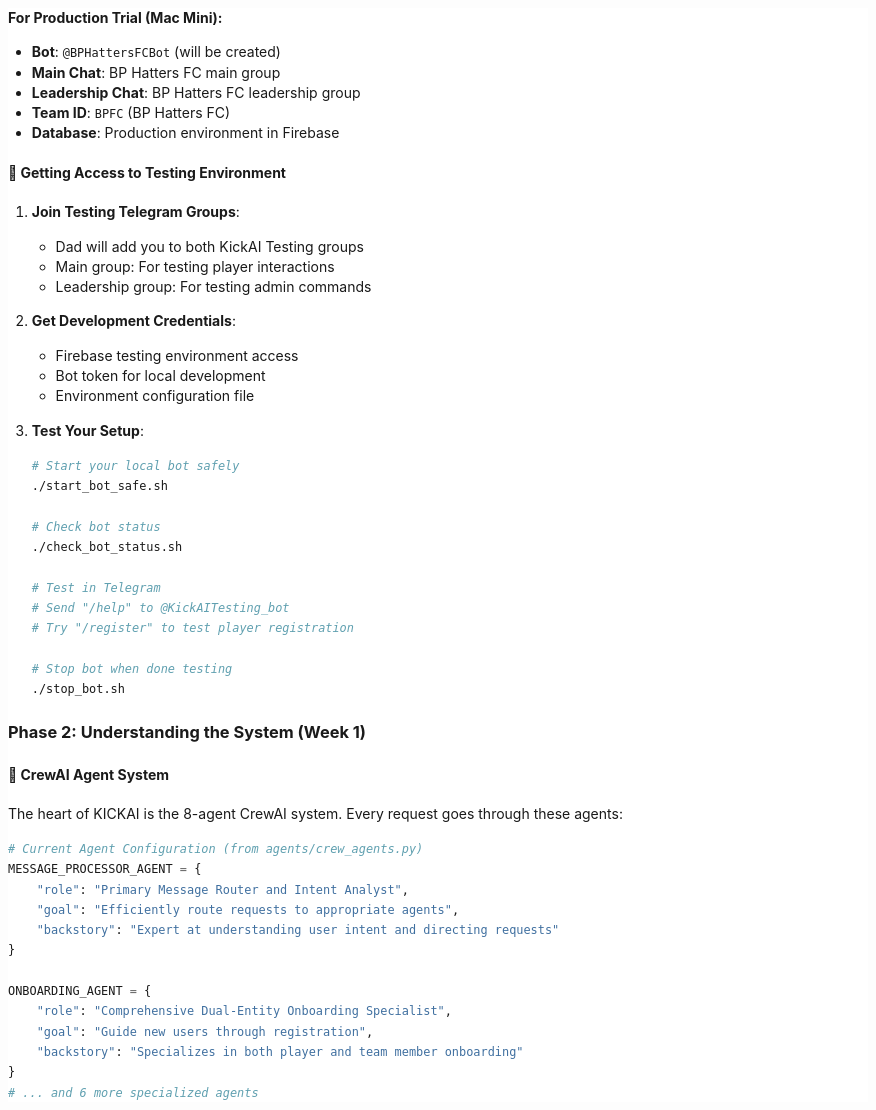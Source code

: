 **For Production Trial (Mac Mini):**
- **Bot**: `@BPHattersFCBot` (will be created)
- **Main Chat**: BP Hatters FC main group
- **Leadership Chat**: BP Hatters FC leadership group  
- **Team ID**: `BPFC` (BP Hatters FC)
- **Database**: Production environment in Firebase

#### **📱 Getting Access to Testing Environment**

1. **Join Testing Telegram Groups**:
   - Dad will add you to both KickAI Testing groups
   - Main group: For testing player interactions
   - Leadership group: For testing admin commands

2. **Get Development Credentials**:
   - Firebase testing environment access
   - Bot token for local development
   - Environment configuration file

3. **Test Your Setup**:
   ```bash
   # Start your local bot safely
   ./start_bot_safe.sh
   
   # Check bot status
   ./check_bot_status.sh
   
   # Test in Telegram
   # Send "/help" to @KickAITesting_bot
   # Try "/register" to test player registration
   
   # Stop bot when done testing
   ./stop_bot.sh
   ```

### **Phase 2: Understanding the System (Week 1)**

#### **🧠 CrewAI Agent System**
The heart of KICKAI is the 8-agent CrewAI system. Every request goes through these agents:

```python
# Current Agent Configuration (from agents/crew_agents.py)
MESSAGE_PROCESSOR_AGENT = {
    "role": "Primary Message Router and Intent Analyst",
    "goal": "Efficiently route requests to appropriate agents",
    "backstory": "Expert at understanding user intent and directing requests"
}

ONBOARDING_AGENT = {
    "role": "Comprehensive Dual-Entity Onboarding Specialist", 
    "goal": "Guide new users through registration",
    "backstory": "Specializes in both player and team member onboarding"
}
# ... and 6 more specialized agents
```
